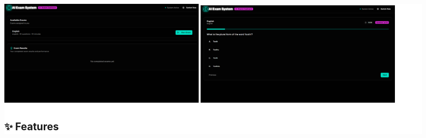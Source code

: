   <img src="Screenshot 2025-08-15 234057.png" alt="Exam Taking Interface" width="400">
  <img src="Screenshot 2025-08-15 234115.png" alt="Results Dashboard" width="400">
</p>

## ✨ Features
